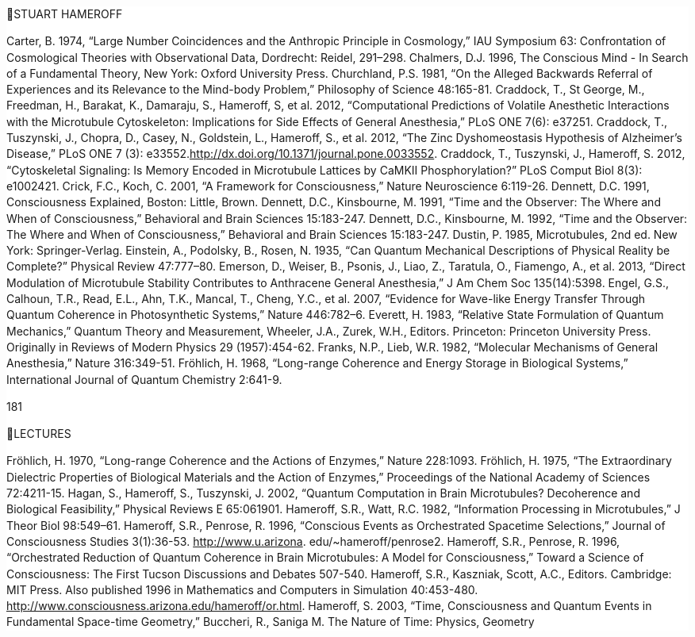 STUART HAMEROFF

Carter, B. 1974, “Large Number Coincidences and the Anthropic Principle
in Cosmology,” IAU Symposium 63: Confrontation of Cosmological Theories with
Observational Data, Dordrecht: Reidel, 291–298.
Chalmers, D.J. 1996, The Conscious Mind - In Search of a Fundamental Theory,
New York: Oxford University Press.
Churchland, P.S. 1981, “On the Alleged Backwards Referral of Experiences and its
Relevance to the Mind-body Problem,” Philosophy of Science 48:165-81.
Craddock, T., St George, M., Freedman, H., Barakat, K., Damaraju, S., Hameroff,
S, et al. 2012, “Computational Predictions of Volatile Anesthetic Interactions with the
Microtubule Cytoskeleton: Implications for Side Effects of General Anesthesia,” PLoS
ONE 7(6): e37251.
Craddock, T., Tuszynski, J., Chopra, D., Casey, N., Goldstein, L., Hameroff, S., et
al. 2012, “The Zinc Dyshomeostasis Hypothesis of Alzheimer’s Disease,” PLoS ONE 7
(3): e33552.http://dx.doi.org/10.1371/journal.pone.0033552.
Craddock, T., Tuszynski, J., Hameroff, S. 2012, “Cytoskeletal Signaling: Is Memory
Encoded in Microtubule Lattices by CaMKII Phosphorylation?” PLoS Comput Biol
8(3): e1002421.
Crick, F.C., Koch, C. 2001, “A Framework for Consciousness,” Nature Neuroscience
6:119-26.
Dennett, D.C. 1991, Consciousness Explained, Boston: Little, Brown.
Dennett, D.C., Kinsbourne, M. 1991, “Time and the Observer: The Where and
When of Consciousness,” Behavioral and Brain Sciences 15:183-247.
Dennett, D.C., Kinsbourne, M. 1992, “Time and the Observer: The Where and
When of Consciousness,” Behavioral and Brain Sciences 15:183-247.
Dustin, P. 1985, Microtubules, 2nd ed. New York: Springer-Verlag.
Einstein, A., Podolsky, B., Rosen, N. 1935, “Can Quantum Mechanical
Descriptions of Physical Reality be Complete?” Physical Review 47:777–80.
Emerson, D., Weiser, B., Psonis, J., Liao, Z., Taratula, O., Fiamengo, A., et al.
2013, “Direct Modulation of Microtubule Stability Contributes to Anthracene General
Anesthesia,” J Am Chem Soc 135(14):5398.
Engel, G.S., Calhoun, T.R., Read, E.L., Ahn, T.K., Mancal, T., Cheng, Y.C., et
al. 2007, “Evidence for Wave-like Energy Transfer Through Quantum Coherence in
Photosynthetic Systems,” Nature 446:782–6.
Everett, H. 1983, “Relative State Formulation of Quantum Mechanics,” Quantum
Theory and Measurement, Wheeler, J.A., Zurek, W.H., Editors. Princeton: Princeton
University Press. Originally in Reviews of Modern Physics 29 (1957):454-62.
Franks, N.P., Lieb, W.R. 1982, “Molecular Mechanisms of General Anesthesia,”
Nature 316:349-51.
Fröhlich, H. 1968, “Long-range Coherence and Energy Storage in Biological
Systems,” International Journal of Quantum Chemistry 2:641-9.

181

LECTURES

Fröhlich, H. 1970, “Long-range Coherence and the Actions of Enzymes,” Nature
228:1093.
Fröhlich, H. 1975, “The Extraordinary Dielectric Properties of Biological Materials
and the Action of Enzymes,” Proceedings of the National Academy of Sciences 72:4211-15.
Hagan, S., Hameroff, S., Tuszynski, J. 2002, “Quantum Computation in Brain
Microtubules? Decoherence and Biological Feasibility,” Physical Reviews E 65:061901.
Hameroff, S.R., Watt, R.C. 1982, “Information Processing in Microtubules,” J
Theor Biol 98:549–61.
Hameroff, S.R., Penrose, R. 1996, “Conscious Events as Orchestrated Spacetime Selections,” Journal of Consciousness Studies 3(1):36-53. http://www.u.arizona.
edu/~hameroff/penrose2.
Hameroff, S.R., Penrose, R. 1996, “Orchestrated Reduction of Quantum Coherence
in Brain Microtubules: A Model for Consciousness,” Toward a Science of Consciousness:
The First Tucson Discussions and Debates 507-540. Hameroff, S.R., Kaszniak, Scott, A.C.,
Editors. Cambridge: MIT Press. Also published 1996 in Mathematics and Computers in
Simulation 40:453-480. http://www.consciousness.arizona.edu/hameroff/or.html.
Hameroff, S. 2003, “Time, Consciousness and Quantum Events in Fundamental
Space-time Geometry,” Buccheri, R., Saniga M. The Nature of Time: Physics, Geometry